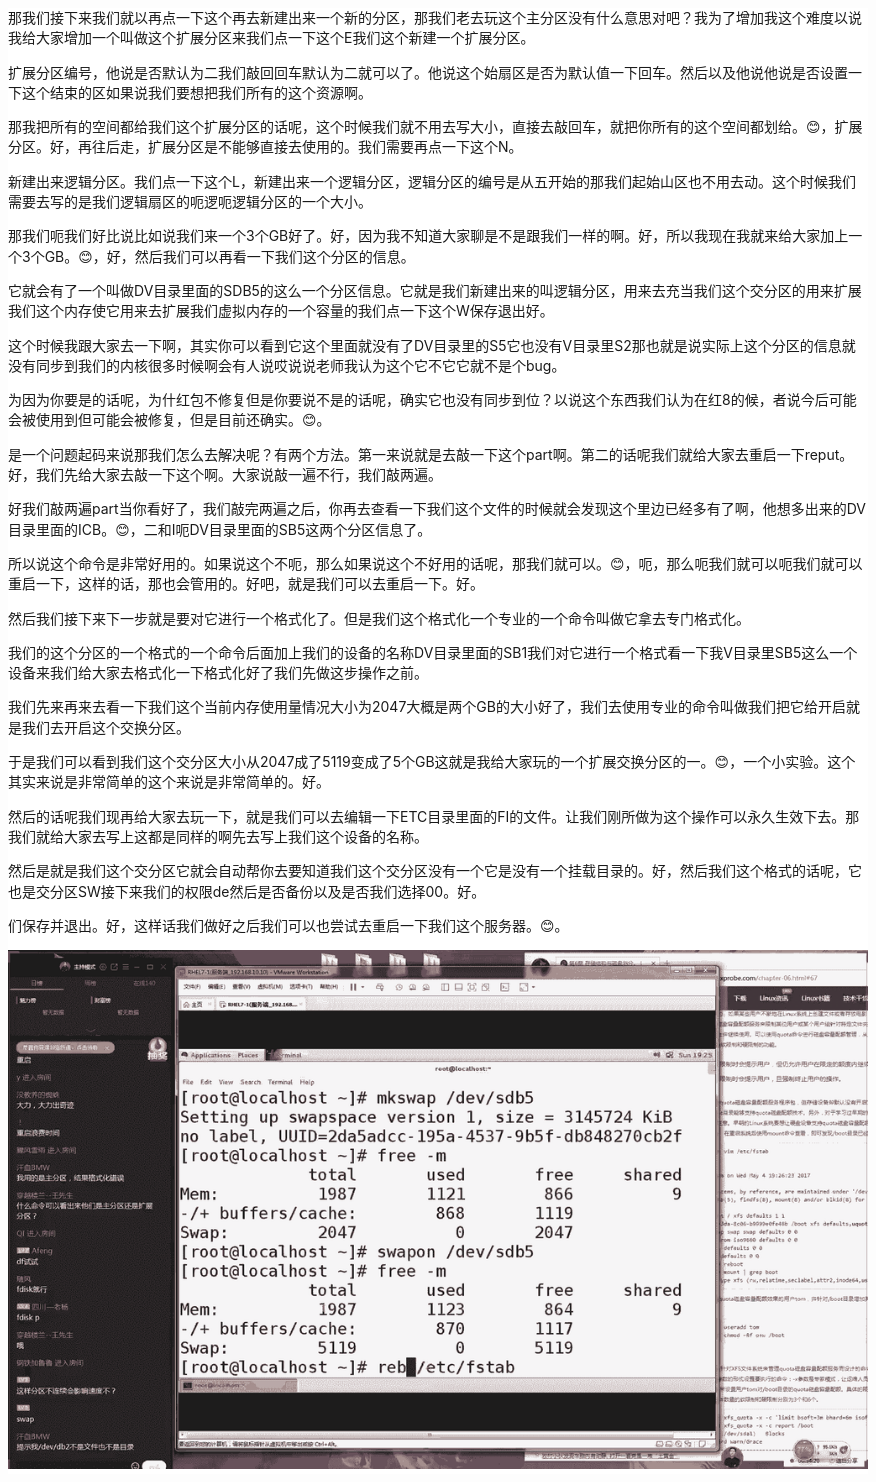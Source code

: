 那我们接下来我们就以再点一下这个再去新建出来一个新的分区，那我们老去玩这个主分区没有什么意思对吧？我为了增加我这个难度以说我给大家增加一个叫做这个扩展分区来我们点一下这个E我们这个新建一个扩展分区。

扩展分区编号，他说是否默认为二我们敲回回车默认为二就可以了。他说这个始扇区是否为默认值一下回车。然后以及他说他说是否设置一下这个结束的区如果说我们要想把我们所有的这个资源啊。

那我把所有的空间都给我们这个扩展分区的话呢，这个时候我们就不用去写大小，直接去敲回车，就把你所有的这个空间都划给。😊，扩展分区。好，再往后走，扩展分区是不能够直接去使用的。我们需要再点一下这个N。

新建出来逻辑分区。我们点一下这个L，新建出来一个逻辑分区，逻辑分区的编号是从五开始的那我们起始山区也不用去动。这个时候我们需要去写的是我们逻辑扇区的呃逻呃逻辑分区的一个大小。

那我们呃我们好比说比如说我们来一个3个GB好了。好，因为我不知道大家聊是不是跟我们一样的啊。好，所以我现在我就来给大家加上一个3个GB。😊，好，然后我们可以再看一下我们这个分区的信息。

它就会有了一个叫做DV目录里面的SDB5的这么一个分区信息。它就是我们新建出来的叫逻辑分区，用来去充当我们这个交分区的用来扩展我们这个内存使它用来去扩展我们虚拟内存的一个容量的我们点一下这个W保存退出好。

这个时候我跟大家去一下啊，其实你可以看到它这个里面就没有了DV目录里的S5它也没有V目录里S2那也就是说实际上这个分区的信息就没有同步到我们的内核很多时候啊会有人说哎说说老师我认为这个它不它它就不是个bug。

为因为你要是的话呢，为什红包不修复但是你要说不是的话呢，确实它也没有同步到位？以说这个东西我们认为在红8的候，者说今后可能会被使用到但可能会被修复，但是目前还确实。😊。

是一个问题起码来说那我们怎么去解决呢？有两个方法。第一来说就是去敲一下这个part啊。第二的话呢我们就给大家去重启一下reput。好，我们先给大家去敲一下这个啊。大家说敲一遍不行，我们敲两遍。

好我们敲两遍part当你看好了，我们敲完两遍之后，你再去查看一下我们这个文件的时候就会发现这个里边已经多有了啊，他想多出来的DV目录里面的ICB。😊，二和I呃DV目录里面的SB5这两个分区信息了。

所以说这个命令是非常好用的。如果说这个不呃，那么如果说这个不好用的话呢，那我们就可以。😊，呃，那么呃我们就可以呃我们就可以重启一下，这样的话，那也会管用的。好吧，就是我们可以去重启一下。好。

然后我们接下来下一步就是要对它进行一个格式化了。但是我们这个格式化一个专业的一个命令叫做它拿去专门格式化。

我们的这个分区的一个格式的一个命令后面加上我们的设备的名称DV目录里面的SB1我们对它进行一个格式看一下我V目录里SB5这么一个设备来我们给大家去格式化一下格式化好了我们先做这步操作之前。

我们先来再来去看一下我们这个当前内存使用量情况大小为2047大概是两个GB的大小好了，我们去使用专业的命令叫做我们把它给开启就是我们去开启这个交换分区。

于是我们可以看到我们这个交分区大小从2047成了5119变成了5个GB这就是我给大家玩的一个扩展交换分区的一。😊，一个小实验。这个其实来说是非常简单的这个来说是非常简单的。好。

然后的话呢我们现再给大家去玩一下，就是我们可以去编辑一下ETC目录里面的FI的文件。让我们刚所做为这个操作可以永久生效下去。那我们就给大家去写上这都是同样的啊先去写上我们这个设备的名称。

然后是就是我们这个交分区它就会自动帮你去要知道我们这个交分区没有一个它是没有一个挂载目录的。好，然后我们这个格式的话呢，它也是交分区SW接下来我们的权限de然后是否备份以及是否我们选择00。好。

们保存并退出。好，这样话我们做好之后我们可以也尝试去重启一下我们这个服务器。😊。

![](img/7709a8e97f301cb3f53e3bdd06bb752e_22.png)
